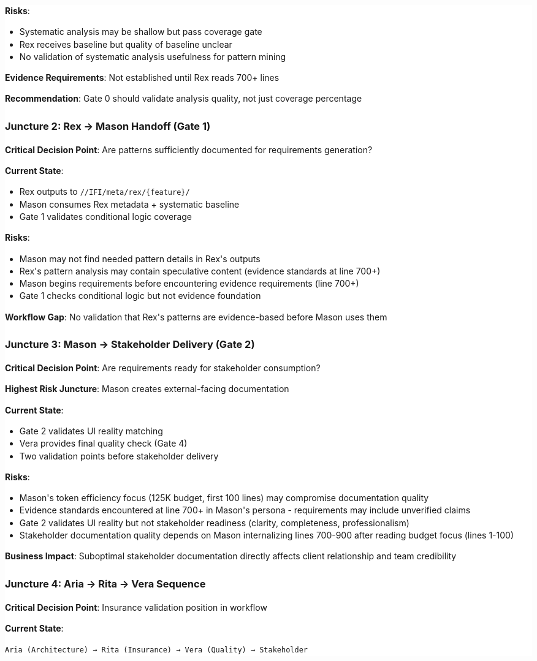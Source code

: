 **Risks**:
- Systematic analysis may be shallow but pass coverage gate
- Rex receives baseline but quality of baseline unclear
- No validation of systematic analysis usefulness for pattern mining

**Evidence Requirements**: Not established until Rex reads 700+ lines

**Recommendation**: Gate 0 should validate analysis quality, not just coverage percentage

### Juncture 2: Rex → Mason Handoff (Gate 1)

**Critical Decision Point**: Are patterns sufficiently documented for requirements generation?

**Current State**:
- Rex outputs to `//IFI/meta/rex/{feature}/`
- Mason consumes Rex metadata + systematic baseline
- Gate 1 validates conditional logic coverage

**Risks**:
- Mason may not find needed pattern details in Rex's outputs
- Rex's pattern analysis may contain speculative content (evidence standards at line 700+)
- Mason begins requirements before encountering evidence requirements (line 700+)
- Gate 1 checks conditional logic but not evidence foundation

**Workflow Gap**: No validation that Rex's patterns are evidence-based before Mason uses them

### Juncture 3: Mason → Stakeholder Delivery (Gate 2)

**Critical Decision Point**: Are requirements ready for stakeholder consumption?

**Highest Risk Juncture**: Mason creates external-facing documentation

**Current State**:
- Gate 2 validates UI reality matching
- Vera provides final quality check (Gate 4)
- Two validation points before stakeholder delivery

**Risks**:
- Mason's token efficiency focus (125K budget, first 100 lines) may compromise documentation quality
- Evidence standards encountered at line 700+ in Mason's persona - requirements may include unverified claims
- Gate 2 validates UI reality but not stakeholder readiness (clarity, completeness, professionalism)
- Stakeholder documentation quality depends on Mason internalizing lines 700-900 after reading budget focus (lines 1-100)

**Business Impact**: Suboptimal stakeholder documentation directly affects client relationship and team credibility

### Juncture 4: Aria → Rita → Vera Sequence

**Critical Decision Point**: Insurance validation position in workflow

**Current State**:
```
Aria (Architecture) → Rita (Insurance) → Vera (Quality) → Stakeholder
```
